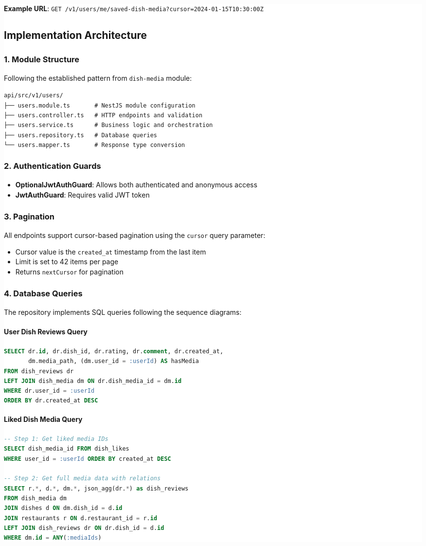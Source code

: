 **Example URL**: `GET /v1/users/me/saved-dish-media?cursor=2024-01-15T10:30:00Z`

## Implementation Architecture

### 1. Module Structure
Following the established pattern from `dish-media` module:

```
api/src/v1/users/
├── users.module.ts       # NestJS module configuration
├── users.controller.ts   # HTTP endpoints and validation
├── users.service.ts      # Business logic and orchestration
├── users.repository.ts   # Database queries
└── users.mapper.ts       # Response type conversion
```

### 2. Authentication Guards
- **OptionalJwtAuthGuard**: Allows both authenticated and anonymous access
- **JwtAuthGuard**: Requires valid JWT token

### 3. Pagination
All endpoints support cursor-based pagination using the `cursor` query parameter:
- Cursor value is the `created_at` timestamp from the last item
- Limit is set to 42 items per page
- Returns `nextCursor` for pagination

### 4. Database Queries
The repository implements SQL queries following the sequence diagrams:

#### User Dish Reviews Query
```sql
SELECT dr.id, dr.dish_id, dr.rating, dr.comment, dr.created_at,
       dm.media_path, (dm.user_id = :userId) AS hasMedia
FROM dish_reviews dr
LEFT JOIN dish_media dm ON dr.dish_media_id = dm.id
WHERE dr.user_id = :userId
ORDER BY dr.created_at DESC
```

#### Liked Dish Media Query
```sql
-- Step 1: Get liked media IDs
SELECT dish_media_id FROM dish_likes 
WHERE user_id = :userId ORDER BY created_at DESC

-- Step 2: Get full media data with relations
SELECT r.*, d.*, dm.*, json_agg(dr.*) as dish_reviews
FROM dish_media dm
JOIN dishes d ON dm.dish_id = d.id  
JOIN restaurants r ON d.restaurant_id = r.id
LEFT JOIN dish_reviews dr ON dr.dish_id = d.id
WHERE dm.id = ANY(:mediaIds)
```
